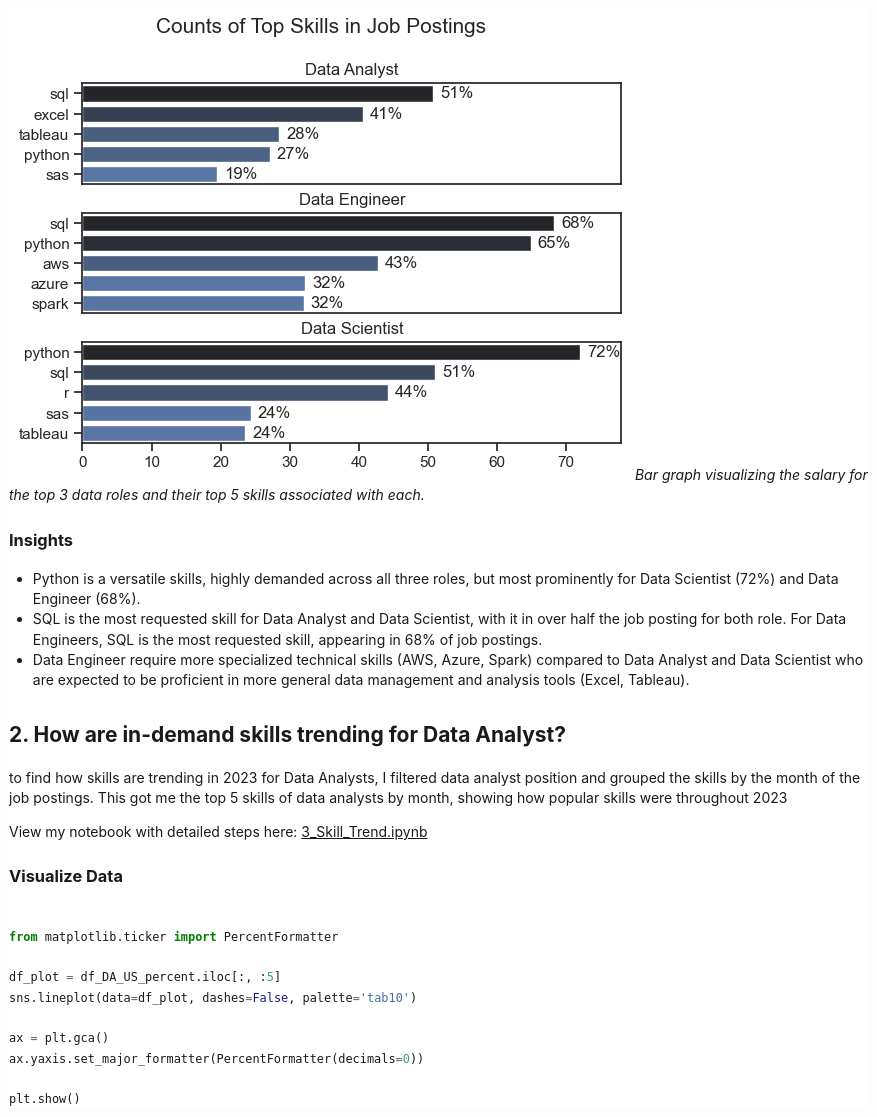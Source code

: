 ![Visualization of Top Skills for Data Roles](https://github.com/RachataSumranpol/portfolio_project2/blob/main/Data%20Job%20Market%20Analysis/Image/skill_demand_all_data_role.png)
*Bar graph visualizing the salary for the top 3 data roles and their top 5 skills associated with each.*

### Insights

- Python is a versatile skills, highly demanded across all three roles, but most prominently for Data Scientist (72%) and Data Engineer (68%).
- SQL is the most requested skill for Data Analyst and Data Scientist, with it in over half the job posting for both role. For Data Engineers, SQL is the most requested skill, appearing in 68% of job postings.
- Data Engineer require more specialized technical skills (AWS, Azure, Spark) compared to Data Analyst and Data Scientist who are expected to be proficient in more general data management and analysis tools (Excel, Tableau).

## 2. How are in-demand skills trending for Data Analyst?

to find how skills are trending in 2023 for Data Analysts, I filtered data analyst position and grouped the skills by the month of the job postings. This got me the top 5 skills of data analysts by month, showing how popular skills were throughout 2023

View my notebook with detailed steps here: [3_Skill_Trend.ipynb](https://github.com/RachataSumranpol/portfolio_project2/blob/main/Data%20Job%20Market%20Analysis/3_Skills_Trend.ipynb)

### Visualize Data

```python

from matplotlib.ticker import PercentFormatter

df_plot = df_DA_US_percent.iloc[:, :5]
sns.lineplot(data=df_plot, dashes=False, palette='tab10')

ax = plt.gca()
ax.yaxis.set_major_formatter(PercentFormatter(decimals=0))

plt.show()

```